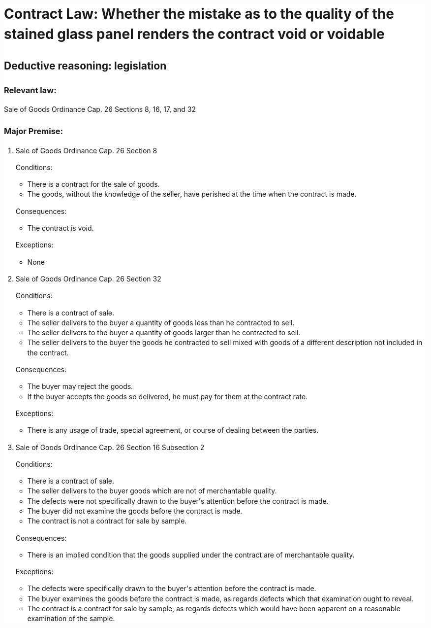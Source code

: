 
# Contract Law: Whether the mistake as to the quality of the stained glass panel renders the contract void or voidable

## Deductive reasoning: legislation

### Relevant law:

Sale of Goods Ordinance Cap. 26 Sections 8, 16, 17, and 32

### Major Premise:

1. Sale of Goods Ordinance Cap. 26 Section 8

   Conditions:
   - There is a contract for the sale of goods.
   - The goods, without the knowledge of the seller, have perished at the time when the contract is made.

   Consequences:
   - The contract is void.

   Exceptions:
   - None

2. Sale of Goods Ordinance Cap. 26 Section 32

   Conditions:
   - There is a contract of sale.
   - The seller delivers to the buyer a quantity of goods less than he contracted to sell.
   - The seller delivers to the buyer a quantity of goods larger than he contracted to sell.
   - The seller delivers to the buyer the goods he contracted to sell mixed with goods of a different description not included in the contract.

   Consequences:
   - The buyer may reject the goods.
   - If the buyer accepts the goods so delivered, he must pay for them at the contract rate.

   Exceptions:
   - There is any usage of trade, special agreement, or course of dealing between the parties.

3. Sale of Goods Ordinance Cap. 26 Section 16 Subsection 2

   Conditions:
   - There is a contract of sale.
   - The seller delivers to the buyer goods which are not of merchantable quality.
   - The defects were not specifically drawn to the buyer's attention before the contract is made.
   - The buyer did not examine the goods before the contract is made.
   - The contract is not a contract for sale by sample.

   Consequences:
   - There is an implied condition that the goods supplied under the contract are of merchantable quality.

   Exceptions:
   - The defects were specifically drawn to the buyer's attention before the contract is made.
   - The buyer examines the goods before the contract is made, as regards defects which that examination ought to reveal.
   - The contract is a contract for sale by sample, as regards defects which would have been apparent on a reasonable examination of the sample.
